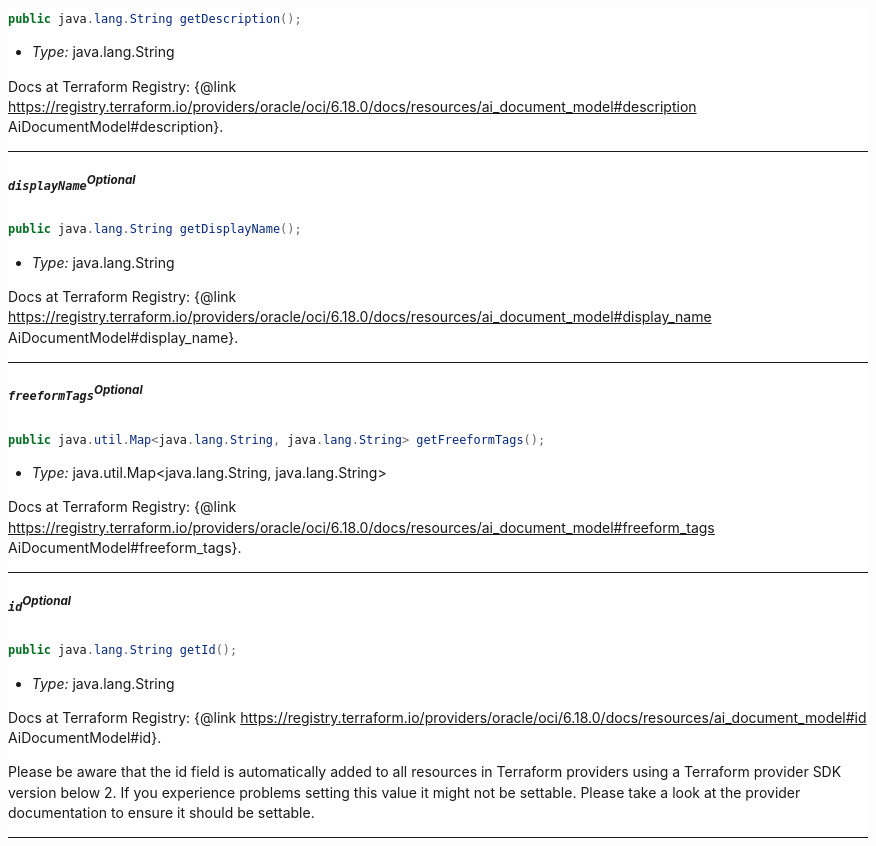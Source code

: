 ```java
public java.lang.String getDescription();
```

- *Type:* java.lang.String

Docs at Terraform Registry: {@link https://registry.terraform.io/providers/oracle/oci/6.18.0/docs/resources/ai_document_model#description AiDocumentModel#description}.

---

##### `displayName`<sup>Optional</sup> <a name="displayName" id="rhizo-co-terraform-provider-oci.aiDocumentModel.AiDocumentModelConfig.property.displayName"></a>

```java
public java.lang.String getDisplayName();
```

- *Type:* java.lang.String

Docs at Terraform Registry: {@link https://registry.terraform.io/providers/oracle/oci/6.18.0/docs/resources/ai_document_model#display_name AiDocumentModel#display_name}.

---

##### `freeformTags`<sup>Optional</sup> <a name="freeformTags" id="rhizo-co-terraform-provider-oci.aiDocumentModel.AiDocumentModelConfig.property.freeformTags"></a>

```java
public java.util.Map<java.lang.String, java.lang.String> getFreeformTags();
```

- *Type:* java.util.Map<java.lang.String, java.lang.String>

Docs at Terraform Registry: {@link https://registry.terraform.io/providers/oracle/oci/6.18.0/docs/resources/ai_document_model#freeform_tags AiDocumentModel#freeform_tags}.

---

##### `id`<sup>Optional</sup> <a name="id" id="rhizo-co-terraform-provider-oci.aiDocumentModel.AiDocumentModelConfig.property.id"></a>

```java
public java.lang.String getId();
```

- *Type:* java.lang.String

Docs at Terraform Registry: {@link https://registry.terraform.io/providers/oracle/oci/6.18.0/docs/resources/ai_document_model#id AiDocumentModel#id}.

Please be aware that the id field is automatically added to all resources in Terraform providers using a Terraform provider SDK version below 2.
If you experience problems setting this value it might not be settable. Please take a look at the provider documentation to ensure it should be settable.

---
